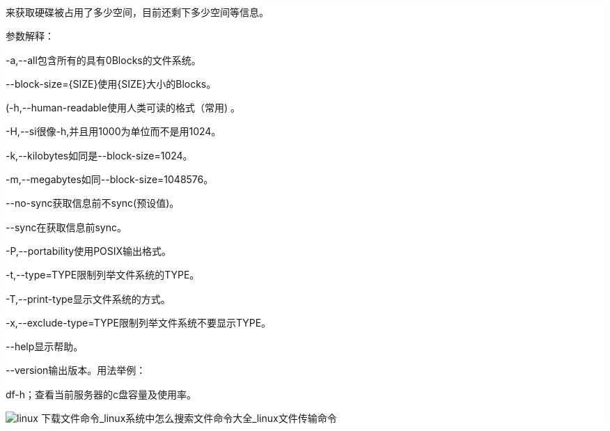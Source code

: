 来获取硬碟被占用了多少空间，目前还剩下多少空间等信息。

参数解释：

-a,--all包含所有的具有0Blocks的文件系统。

--block-size={SIZE}使用{SIZE}大小的Blocks。

(-h,--human-readable使用人类可读的格式（常用) 。

-H,--si很像-h,并且用1000为单位而不是用1024。

-k,--kilobytes如同是--block-size=1024。

-m,--megabytes如同--block-size=1048576。

--no-sync获取信息前不sync(预设值)。

--sync在获取信息前sync。

-P,--portability使用POSIX输出格式。

-t,--type=TYPE限制列举文件系统的TYPE。

-T,--print-type显示文件系统的方式。

-x,--exclude-type=TYPE限制列举文件系统不要显示TYPE。

--help显示帮助。

--version输出版本。用法举例：

df-h；查看当前服务器的c盘容量及使用率。

![linux 下载文件命令_linux系统中怎么搜索文件命令大全_linux文件传输命令](https://www.linuxcool.com/wp-content/uploads/2023/02/1677161428647_5.jpg)